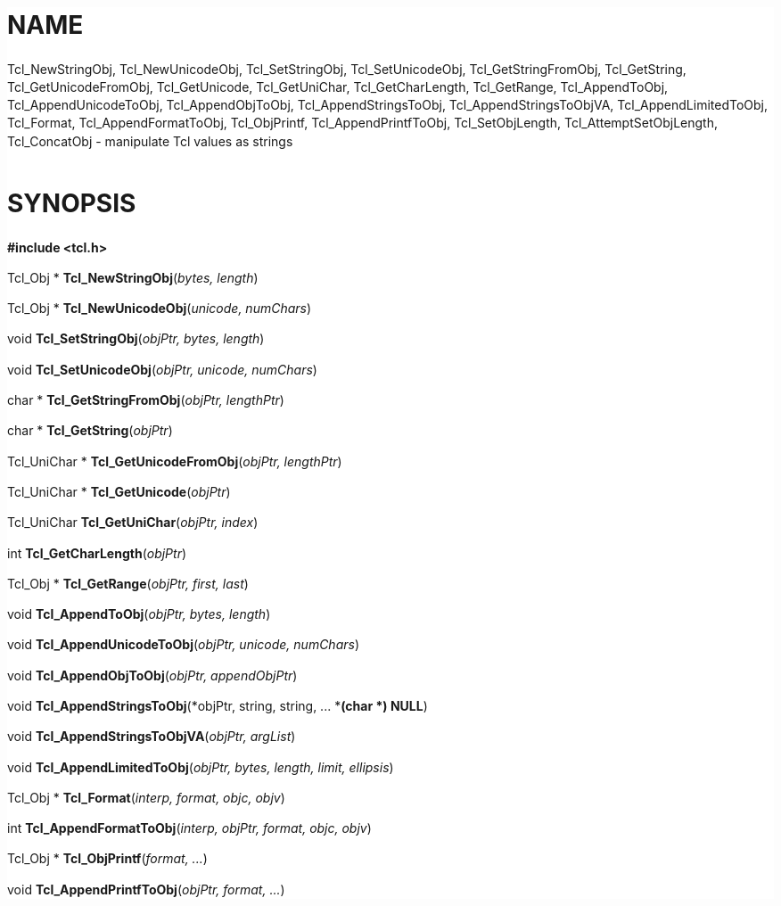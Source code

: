 # NAME

Tcl_NewStringObj, Tcl_NewUnicodeObj, Tcl_SetStringObj,
Tcl_SetUnicodeObj, Tcl_GetStringFromObj, Tcl_GetString,
Tcl_GetUnicodeFromObj, Tcl_GetUnicode, Tcl_GetUniChar,
Tcl_GetCharLength, Tcl_GetRange, Tcl_AppendToObj,
Tcl_AppendUnicodeToObj, Tcl_AppendObjToObj, Tcl_AppendStringsToObj,
Tcl_AppendStringsToObjVA, Tcl_AppendLimitedToObj, Tcl_Format,
Tcl_AppendFormatToObj, Tcl_ObjPrintf, Tcl_AppendPrintfToObj,
Tcl_SetObjLength, Tcl_AttemptSetObjLength, Tcl_ConcatObj - manipulate
Tcl values as strings

# SYNOPSIS

**#include \<tcl.h\>**

Tcl_Obj \* **Tcl_NewStringObj**(*bytes, length*)

Tcl_Obj \* **Tcl_NewUnicodeObj**(*unicode, numChars*)

void **Tcl_SetStringObj**(*objPtr, bytes, length*)

void **Tcl_SetUnicodeObj**(*objPtr, unicode, numChars*)

char \* **Tcl_GetStringFromObj**(*objPtr, lengthPtr*)

char \* **Tcl_GetString**(*objPtr*)

Tcl_UniChar \* **Tcl_GetUnicodeFromObj**(*objPtr, lengthPtr*)

Tcl_UniChar \* **Tcl_GetUnicode**(*objPtr*)

Tcl_UniChar **Tcl_GetUniChar**(*objPtr, index*)

int **Tcl_GetCharLength**(*objPtr*)

Tcl_Obj \* **Tcl_GetRange**(*objPtr, first, last*)

void **Tcl_AppendToObj**(*objPtr, bytes, length*)

void **Tcl_AppendUnicodeToObj**(*objPtr, unicode, numChars*)

void **Tcl_AppendObjToObj**(*objPtr, appendObjPtr*)

void **Tcl_AppendStringsToObj**(*objPtr, string, string, \... ***(char
\*) NULL**)

void **Tcl_AppendStringsToObjVA**(*objPtr, argList*)

void **Tcl_AppendLimitedToObj**(*objPtr, bytes, length, limit,
ellipsis*)

Tcl_Obj \* **Tcl_Format**(*interp, format, objc, objv*)

int **Tcl_AppendFormatToObj**(*interp, objPtr, format, objc, objv*)

Tcl_Obj \* **Tcl_ObjPrintf**(*format, \...*)

void **Tcl_AppendPrintfToObj**(*objPtr, format, \...*)
